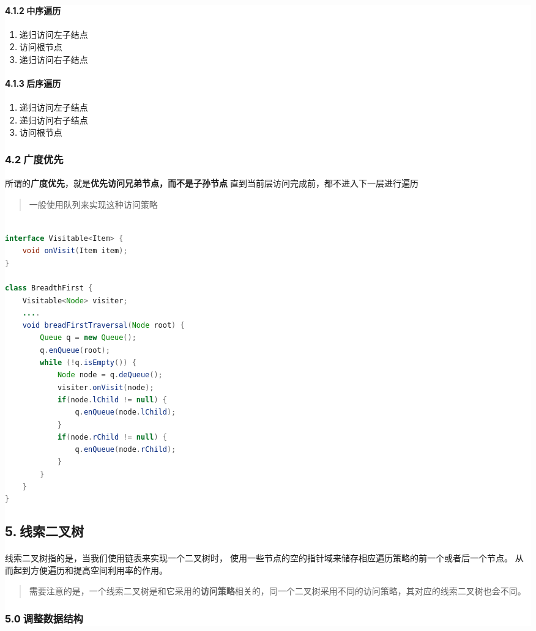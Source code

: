 #### 4.1.2 中序遍历

1. 递归访问左子结点
2. 访问根节点
3. 递归访问右子结点

#### 4.1.3 后序遍历

1. 递归访问左子结点
2. 递归访问右子结点
3. 访问根节点

### 4.2 广度优先

所谓的**广度优先**，就是**优先访问兄弟节点，而不是子孙节点**
直到当前层访问完成前，都不进入下一层进行遍历

> 一般使用队列来实现这种访问策略

```java

interface Visitable<Item> {
    void onVisit(Item item);
}

class BreadthFirst {
    Visitable<Node> visiter;
    ....
    void breadFirstTraversal(Node root) {
        Queue q = new Queue();
        q.enQueue(root);
        while (!q.isEmpty()) {
            Node node = q.deQueue();
            visiter.onVisit(node);
            if(node.lChild != null) {
                q.enQueue(node.lChild);
            }
            if(node.rChild != null) {
                q.enQueue(node.rChild);
            }
        }
    }
}
```

## 5. 线索二叉树

线索二叉树指的是，当我们使用链表来实现一个二叉树时，
使用一些节点的空的指针域来储存相应遍历策略的前一个或者后一个节点。
从而起到方便遍历和提高空间利用率的作用。

> 需要注意的是，一个线索二叉树是和它采用的**访问策略**相关的，同一个二叉树采用不同的访问策略，其对应的线索二叉树也会不同。

### 5.0 调整数据结构
